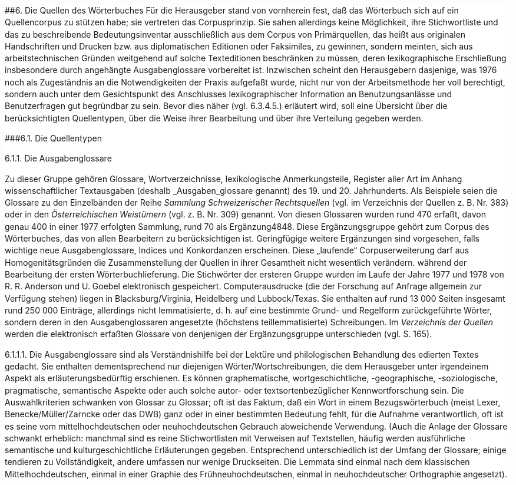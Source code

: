 ##6\. Die Quellen des Wörterbuches
Für die Herausgeber stand von vornherein fest, daß das Wörterbuch sich auf ein Quellencorpus zu stützen habe; sie vertreten das Corpusprinzip. Sie sahen allerdings keine Möglichkeit, ihre Stichwortliste und das zu beschreibende Bedeutungsinventar ausschließlich aus dem Corpus von Primärquellen, das heißt aus originalen Handschriften und Drucken bzw. aus diplomatischen Editionen oder Faksimiles, zu gewinnen, sondern meinten, sich aus arbeitstechnischen Gründen weitgehend auf solche Texteditionen beschränken zu müssen, deren lexikographische Erschließung insbesondere durch angehängte Ausgabenglossare vorbereitet ist. Inzwischen scheint den Herausgebern dasjenige, was 1976 noch als Zugeständnis an die Notwendigkeiten der Praxis aufgefaßt wurde, nicht nur von der Arbeitsmethode her voll berechtigt, sondern auch unter dem Gesichtspunkt des Anschlusses lexikographischer Information an Benutzungsanlässe und Benutzerfragen gut begründbar zu sein. Bevor dies näher (vgl. 6.3.4.5.) erläutert wird, soll eine Übersicht über die berücksichtigten Quellentypen, über die Weise ihrer Bearbeitung und über ihre Verteilung gegeben werden.

###6.1\. Die Quellentypen

6.1.1\. Die Ausgabenglossare

Zu dieser Gruppe gehören Glossare, Wortverzeichnisse, lexikologische Anmerkungsteile, Register aller Art im Anhang wissenschaftlicher Textausgaben (deshalb _Ausgaben_glossare genannt) des 19\. und 20\. Jahrhunderts. Als Beispiele seien die Glossare zu den Einzelbänden der Reihe _Sammlung Schweizerischer Rechtsquellen_ (vgl. im Verzeichnis der Quellen z. B. Nr. 383) oder in den _Österreichischen Weistümern_ (vgl. z. B. Nr. 309) genannt. Von diesen Glossaren wurden rund 470 erfaßt, davon genau 400 in einer 1977 erfolgten Sammlung, rund 70 als Ergänzung<a class="introduction-footnote" tabindex="0">48</a><span class="introduction-footnote_text">48. Diese Ergänzungsgruppe gehört zum Corpus des Wörterbuches, das von allen Bearbeitern zu berücksichtigen ist. Geringfügige weitere Ergänzungen sind vorgesehen, falls wichtige neue Ausgabenglossare, Indices und Konkordanzen erscheinen. Diese „laufende“ Corpuserweiterung darf aus Homogenitätsgründen die Zusammenstellung der Quellen in ihrer Gesamtheit nicht wesentlich verändern.</span> während der Bearbeitung der ersten Wörterbuchlieferung. Die Stichwörter der ersteren Gruppe wurden im Laufe der Jahre 1977 und 1978 von R. R. Anderson und U. Goebel elektronisch gespeichert. Computerausdrucke (die der Forschung auf Anfrage allgemein zur Verfügung stehen) liegen in Blacksburg/Virginia, Heidelberg und Lubbock/Texas. Sie enthalten auf rund 13 000 Seiten insgesamt rund 250 000 Einträge, allerdings nicht lemmatisierte, d. h. auf eine bestimmte Grund- und Regelform zurückgeführte Wörter, sondern deren in den Ausgabenglossaren angesetzte (höchstens teillemmatisierte) Schreibungen. Im _Verzeichnis der Quellen_ werden die elektronisch erfaßten Glossare von denjenigen der Ergänzungsgruppe unterschieden (vgl. S. 165).

6.1.1.1\. Die Ausgabenglossare sind als Verständnishilfe bei der Lektüre und philologischen Behandlung des edierten Textes gedacht. Sie enthalten dementsprechend nur diejenigen Wörter/Wortschreibungen, die dem Herausgeber unter irgendeinem Aspekt als erläuterungsbedürftig erschienen. Es können graphematische, wortgeschichtliche, -geographische, -soziologische, pragmatische, semantische Aspekte oder auch solche autor- oder textsortenbezüglicher Kennwortforschung sein. Die Auswahlkriterien schwanken von Glossar zu Glossar; oft ist das Faktum, daß ein Wort in einem Bezugswörterbuch (meist Lexer, Benecke/Müller/Zarncke oder das DWB) ganz oder in einer bestimmten Bedeutung fehlt, für die Aufnahme verantwortlich, oft ist es seine vom mittelhochdeutschen oder neuhochdeutschen Gebrauch abweichende Verwendung. (Auch die Anlage der Glossare schwankt erheblich: manchmal sind es reine Stichwortlisten mit Verweisen auf Textstellen, häufig werden ausführliche semantische und kulturgeschichtliche Erläuterungen gegeben. Entsprechend unterschiedlich ist der Umfang der Glossare; einige tendieren zu Vollständigkeit, andere umfassen nur wenige Druckseiten. Die Lemmata sind einmal nach dem klassischen Mittelhochdeutschen, einmal in einer Graphie des Frühneuhochdeutschen, einmal in neuhochdeutscher Orthographie angesetzt).
